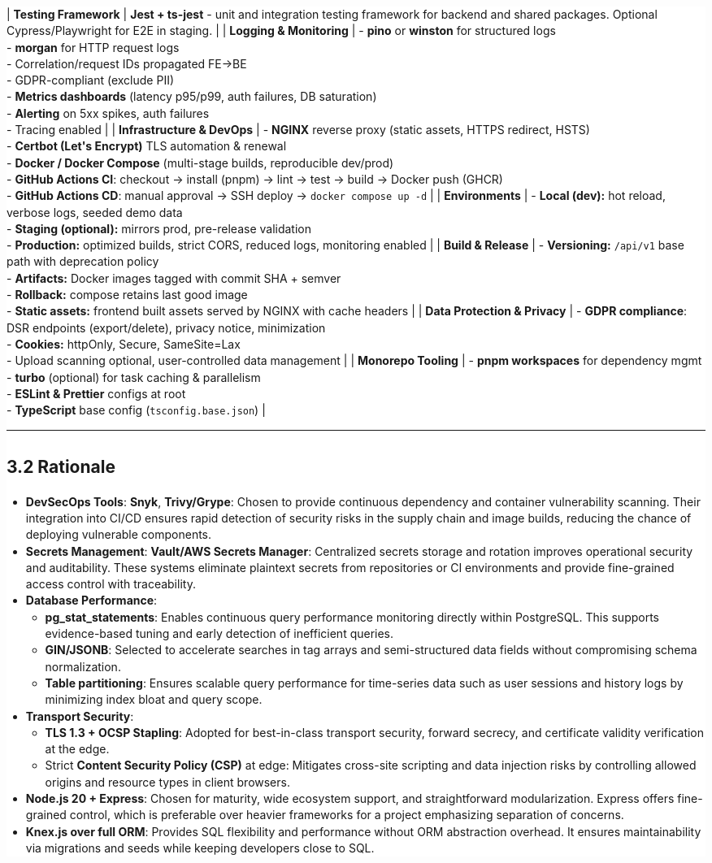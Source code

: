 | **Testing Framework**             | **Jest + ts-jest** - unit and integration testing framework for backend and shared packages. Optional Cypress/Playwright for E2E in staging.                                                                                                                                                                                                                                                                                                                                                                                                        |
| **Logging & Monitoring**          | - **pino** or **winston** for structured logs<br>- **morgan** for HTTP request logs<br>- Correlation/request IDs propagated FE→BE<br>- GDPR-compliant (exclude PII)<br>- **Metrics dashboards** (latency p95/p99, auth failures, DB saturation)<br>- **Alerting** on 5xx spikes, auth failures<br>- Tracing enabled                                                                                                                                                                                                                                 |
| **Infrastructure & DevOps**       | - **NGINX** reverse proxy (static assets, HTTPS redirect, HSTS)<br>- **Certbot (Let's Encrypt)** TLS automation & renewal<br>- **Docker / Docker Compose** (multi-stage builds, reproducible dev/prod)<br>- **GitHub Actions CI**: checkout → install (pnpm) → lint → test → build → Docker push (GHCR)<br>- **GitHub Actions CD**: manual approval → SSH deploy → `docker compose up -d`                                                                                                                                                           |
| **Environments**                  | - **Local (dev):** hot reload, verbose logs, seeded demo data<br>- **Staging (optional):** mirrors prod, pre-release validation<br>- **Production:** optimized builds, strict CORS, reduced logs, monitoring enabled                                                                                                                                                                                                                                                                                                                                |
| **Build & Release**               | - **Versioning:** `/api/v1` base path with deprecation policy<br>- **Artifacts:** Docker images tagged with commit SHA + semver<br>- **Rollback:** compose retains last good image<br>- **Static assets:** frontend built assets served by NGINX with cache headers                                                                                                                                                                                                                                                                                 |
| **Data Protection & Privacy**     | - **GDPR compliance**: DSR endpoints (export/delete), privacy notice, minimization<br>- **Cookies:** httpOnly, Secure, SameSite=Lax<br>- Upload scanning optional, user-controlled data management                                                                                                                                                                                                                                                                                                                                                  |
| **Monorepo Tooling**              | - **pnpm workspaces** for dependency mgmt<br>- **turbo** (optional) for task caching & parallelism<br>- **ESLint & Prettier** configs at root<br>- **TypeScript** base config (`tsconfig.base.json`)                                                                                                                                                                                                                                                                                                                                                |

---

## 3.2 Rationale

- **DevSecOps Tools**: **Snyk**, **Trivy/Grype**: Chosen to provide continuous dependency and container vulnerability scanning. Their integration into CI/CD ensures rapid detection of security risks in the supply chain and image builds, reducing the chance of deploying vulnerable components.
- **Secrets Management**: **Vault/AWS Secrets Manager**: Centralized secrets storage and rotation improves operational security and auditability. These systems eliminate plaintext secrets from repositories or CI environments and provide fine-grained access control with traceability.
- **Database Performance**:
  - **pg_stat_statements**: Enables continuous query performance monitoring directly within PostgreSQL. This supports evidence-based tuning and early detection of inefficient queries.
  - **GIN/JSONB**: Selected to accelerate searches in tag arrays and semi-structured data fields without compromising schema normalization.
  - **Table partitioning**: Ensures scalable query performance for time-series data such as user sessions and history logs by minimizing index bloat and query scope.
- **Transport Security**:
  - **TLS 1.3 + OCSP Stapling**: Adopted for best-in-class transport security, forward secrecy, and certificate validity verification at the edge.
  - Strict **Content Security Policy (CSP)** at edge: Mitigates cross-site scripting and data injection risks by controlling allowed origins and resource types in client browsers.
- **Node.js 20 + Express**: Chosen for maturity, wide ecosystem support, and straightforward modularization. Express offers fine-grained control, which is preferable over heavier frameworks for a project emphasizing separation of concerns.
- **Knex.js over full ORM**: Provides SQL flexibility and performance without ORM abstraction overhead. It ensures maintainability via migrations and seeds while keeping developers close to SQL.